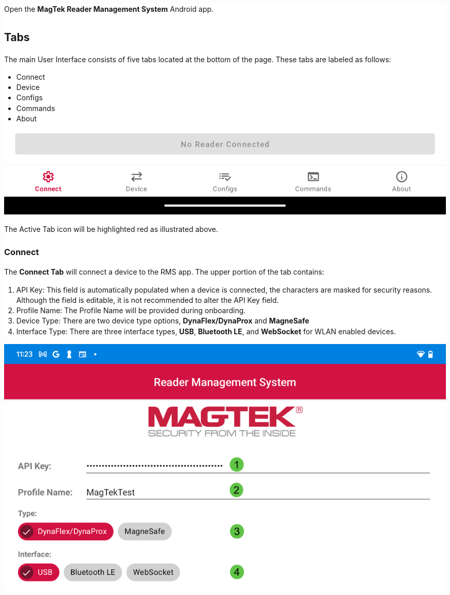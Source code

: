 Open the **MagTek Reader Management System** Android app.

## Tabs

The main User Interface consists of five tabs located at the bottom of the page.
These tabs are labeled as follows:

-   Connect
-   Device
-   Configs
-   Commands
-   About

![](Images/507d2573470aecb70fa244deec1330b0.png)

The Active Tab icon will be highlighted red as illustrated above.

### Connect

The **Connect Tab** will connect a device to the RMS app. The upper portion of
the tab contains:

1.  API Key: This field is automatically populated when a device is connected,
    the characters are masked for security reasons. Although the field is
    editable, it is not recommended to alter the API Key field.
2.  Profile Name: The Profile Name will be provided during onboarding.
3.  Device Type: There are two device type options, **DynaFlex/DynaProx** and
    **MagneSafe**
4.  Interface Type: There are three interface types, **USB**, **Bluetooth LE**,
    and **WebSocket** for WLAN enabled devices.

![](Images/7fc204f7e397ef5ce4583eeb575b17ce.png)
